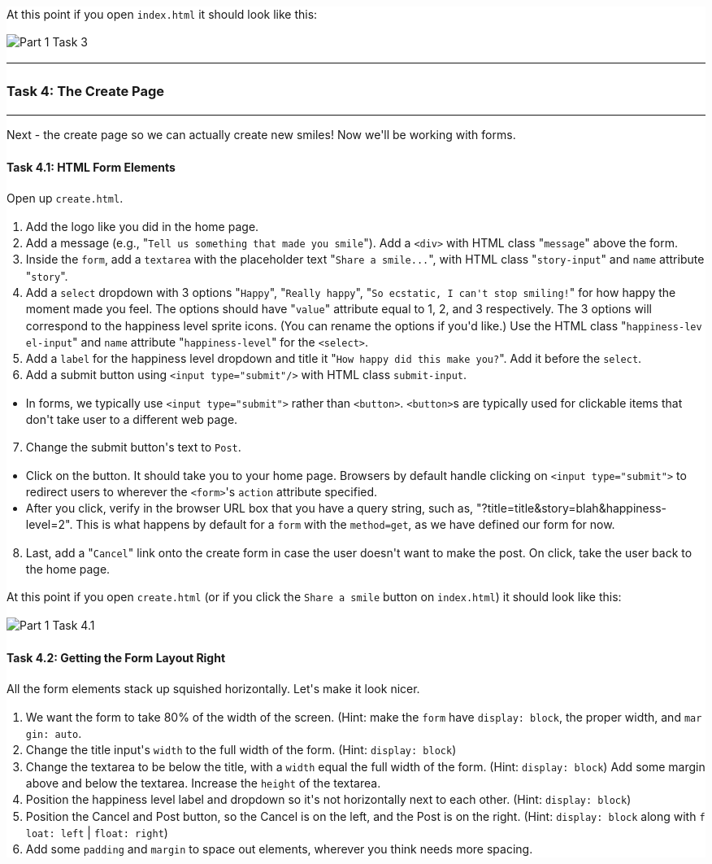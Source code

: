 At this point if you open `index.html` it should look like this:

![Part 1 Task 3](https://github.eecs.wsu.edu/322-fall17-arslanay/warmup_project_322/tree/part1/README.d/index-1-3.png)

---
### Task 4: The Create Page
---
Next - the create page so we can actually create new smiles! Now we'll be working with forms.

#### Task 4.1: HTML Form Elements

Open up `create.html`.

1. Add the logo like you did in the home page.
1. Add a message (e.g., "`Tell us something that made you smile`"). Add
   a `<div>` with HTML class "`message`" above the form.
1. Inside the `form`, add a `textarea` with the placeholder text "`Share a
   smile...`", with HTML class "`story-input`" and `name` attribute "`story`".
1. Add a `select` dropdown with 3 options "`Happy`", "`Really happy`", "`So
   ecstatic, I can't stop smiling!`" for how happy the moment made you feel.
   The options should have "`value`" attribute equal to 1, 2, and 3 respectively.
  The 3 options will correspond to the happiness level sprite icons. (You can
  rename the options if you'd like.) 
  Use the HTML class "`happiness-level-input`" and `name` attribute
  "`happiness-level`" for the `<select>`. 
1. Add a `label` for the happiness level dropdown and title it "`How happy did
   this make you?`". Add it before the `select`.
1. Add a submit button using `<input type="submit"/>` with HTML class `submit-input`.
  - In forms, we typically use `<input type="submit">` rather than `<button>`. `<button>`s are typically used for clickable items that don't take user to a different web page.
7. Change the submit button's text to `Post`.
  - Click on the button. It should take you to your home page. Browsers by
    default handle clicking on `<input type="submit">` to redirect users to
    wherever the `<form>`'s `action` attribute specified.
  - After you click, verify in the browser URL box that you have a query
    string, such as, "?title=title&story=blah&happiness-level=2". This is
    what happens by default for a `form` with the `method=get`, as we have
    defined our form for now.
8. Last, add a "`Cancel`" link onto the create form in case the user doesn't want to make the post. On click, take the user back to the home page.

At this point if you open `create.html` (or if you click the `Share a smile`
button on `index.html`) it should look like this:

![Part 1 Task 4.1](https://github.eecs.wsu.edu/322-fall17-arslanay/warmup_project_322/tree/part1/README.d/create-1-4.1.png)


#### Task 4.2: Getting the Form Layout Right

All the form elements stack up squished horizontally. Let's make it look nicer.

1. We want the form to take 80% of the width of the screen. (Hint: make the
   `form` have `display: block`, the proper width, and `margin: auto`.
1. Change the title input's `width` to the full width of the form. (Hint:
   `display: block`)
1. Change the textarea to be below the title, with a `width` equal the full width of the form. (Hint:
   `display: block`)
    Add some margin above and below the textarea. Increase the `height` of the
   textarea. 
1. Position the happiness level label and dropdown so it's not horizontally next to each other. (Hint: `display: block`)
1. Position the Cancel and Post button, so the Cancel is on the left, and the
   Post is on the right. (Hint: `display: block` along with `float: left` | `float: right`)
1. Add some `padding` and `margin` to space out elements, wherever you think needs more spacing.
